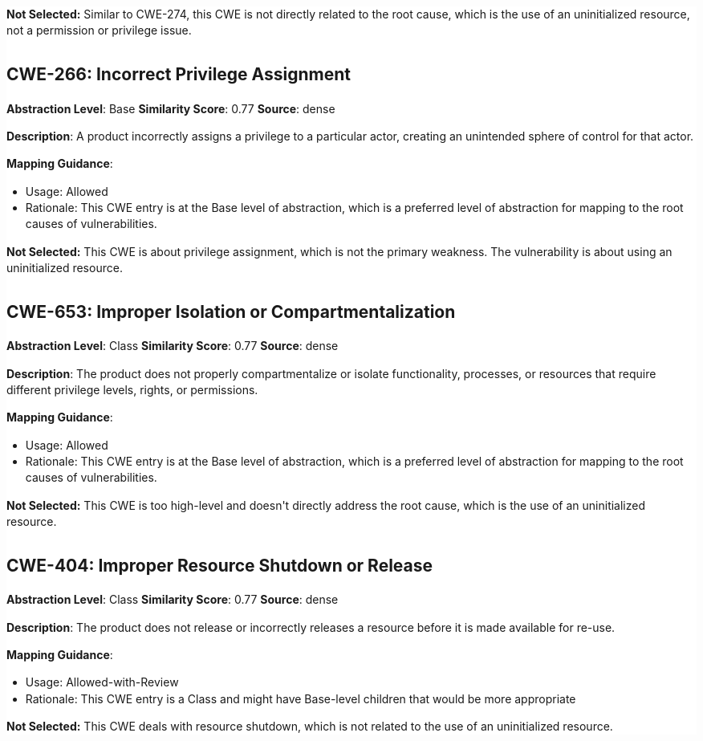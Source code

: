 **Not Selected:** Similar to CWE-274, this CWE is not directly related to the root cause, which is the use of an uninitialized resource, not a permission or privilege issue.

## CWE-266: Incorrect Privilege Assignment
**Abstraction Level**: Base
**Similarity Score**: 0.77
**Source**: dense

**Description**:
A product incorrectly assigns a privilege to a particular actor, creating an unintended sphere of control for that actor.

**Mapping Guidance**:
- Usage: Allowed
- Rationale: This CWE entry is at the Base level of abstraction, which is a preferred level of abstraction for mapping to the root causes of vulnerabilities.

**Not Selected:** This CWE is about privilege assignment, which is not the primary weakness. The vulnerability is about using an uninitialized resource.

## CWE-653: Improper Isolation or Compartmentalization
**Abstraction Level**: Class
**Similarity Score**: 0.77
**Source**: dense

**Description**:
The product does not properly compartmentalize or isolate functionality, processes, or resources that require different privilege levels, rights, or permissions.

**Mapping Guidance**:
- Usage: Allowed
- Rationale: This CWE entry is at the Base level of abstraction, which is a preferred level of abstraction for mapping to the root causes of vulnerabilities.

**Not Selected:** This CWE is too high-level and doesn't directly address the root cause, which is the use of an uninitialized resource.

## CWE-404: Improper Resource Shutdown or Release
**Abstraction Level**: Class
**Similarity Score**: 0.77
**Source**: dense

**Description**:
The product does not release or incorrectly releases a resource before it is made available for re-use.

**Mapping Guidance**:
- Usage: Allowed-with-Review
- Rationale: This CWE entry is a Class and might have Base-level children that would be more appropriate

**Not Selected:** This CWE deals with resource shutdown, which is not related to the use of an uninitialized resource.
